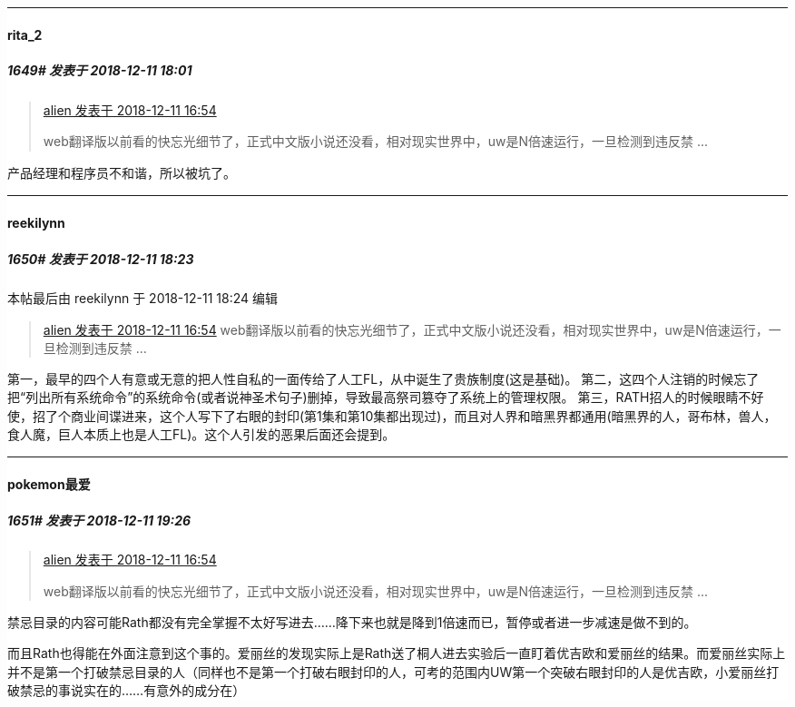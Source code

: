 

*****

####  rita_2  
##### 1649#       发表于 2018-12-11 18:01



<blockquote><a href="httphttps://bbs.saraba1st.com/2b/forum.php?mod=redirect&amp;goto=findpost&amp;pid=41908992&amp;ptid=1550732" target="_blank">alien 发表于 2018-12-11 16:54</a>

web翻译版以前看的快忘光细节了，正式中文版小说还没看，相对现实世界中，uw是N倍速运行，一旦检测到违反禁 ...</blockquote>
产品经理和程序员不和谐，所以被坑了。








*****

####  reekilynn  
##### 1650#       发表于 2018-12-11 18:23



 本帖最后由 reekilynn 于 2018-12-11 18:24 编辑 
<blockquote><a href="httphttps://bbs.saraba1st.com/2b/forum.php?mod=redirect&amp;goto=findpost&amp;pid=41908992&amp;ptid=1550732" target="_blank">alien 发表于 2018-12-11 16:54</a>
web翻译版以前看的快忘光细节了，正式中文版小说还没看，相对现实世界中，uw是N倍速运行，一旦检测到违反禁 ...</blockquote>
第一，最早的四个人有意或无意的把人性自私的一面传给了人工FL，从中诞生了贵族制度(这是基础)。
第二，这四个人注销的时候忘了把“列出所有系统命令”的系统命令(或者说神圣术句子)删掉，导致最高祭司篡夺了系统上的管理权限。
第三，RATH招人的时候眼睛不好使，招了个商业间谍进来，这个人写下了右眼的封印(第1集和第10集都出现过)，而且对人界和暗黑界都通用(暗黑界的人，哥布林，兽人，食人魔，巨人本质上也是人工FL)。这个人引发的恶果后面还会提到。







*****

####  pokemon最爱  
##### 1651#       发表于 2018-12-11 19:26



<blockquote><a href="httphttps://bbs.saraba1st.com/2b/forum.php?mod=redirect&amp;goto=findpost&amp;pid=41908992&amp;ptid=1550732" target="_blank">alien 发表于 2018-12-11 16:54</a>

web翻译版以前看的快忘光细节了，正式中文版小说还没看，相对现实世界中，uw是N倍速运行，一旦检测到违反禁 ...</blockquote>
禁忌目录的内容可能Rath都没有完全掌握不太好写进去……降下来也就是降到1倍速而已，暂停或者进一步减速是做不到的。

而且Rath也得能在外面注意到这个事的。爱丽丝的发现实际上是Rath送了桐人进去实验后一直盯着优吉欧和爱丽丝的结果。而爱丽丝实际上并不是第一个打破禁忌目录的人（同样也不是第一个打破右眼封印的人，可考的范围内UW第一个突破右眼封印的人是优吉欧，小爱丽丝打破禁忌的事说实在的……有意外的成分在）





